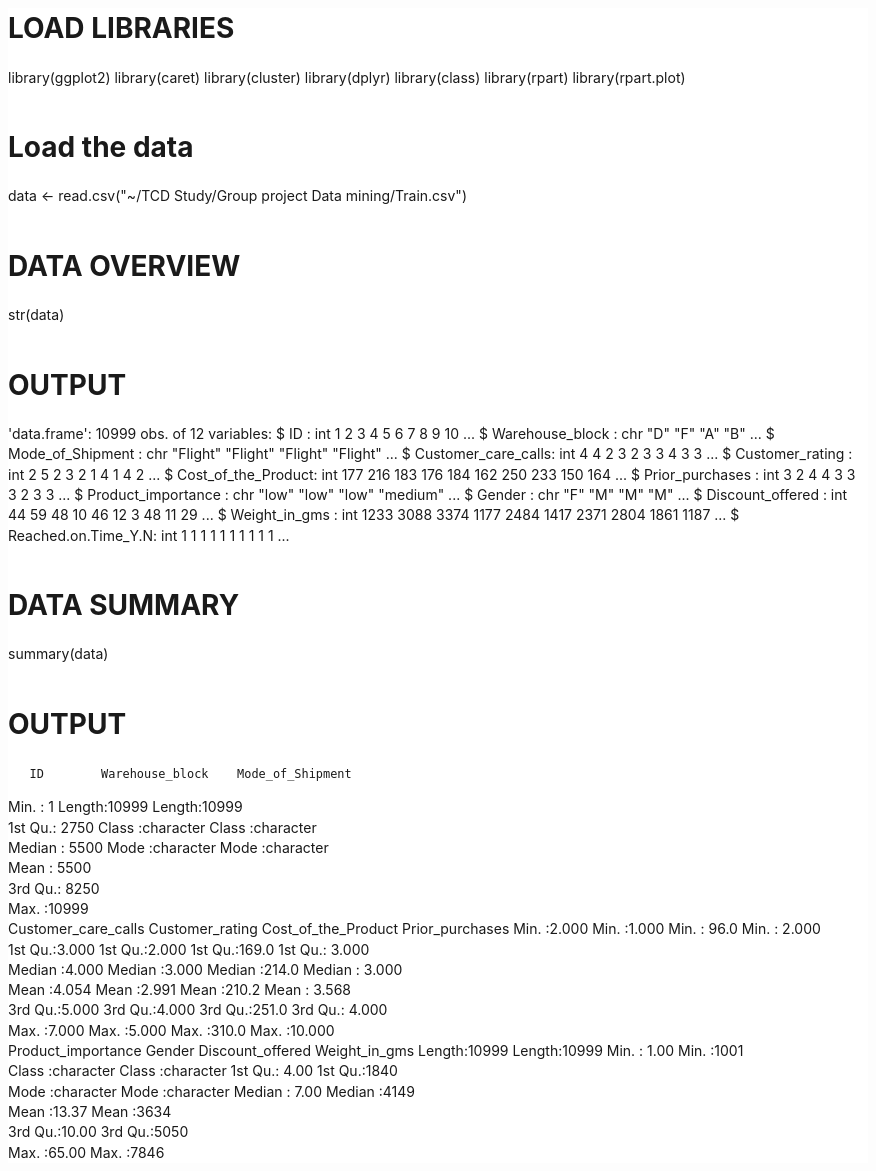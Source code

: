 # LOAD LIBRARIES

library(ggplot2)
library(caret)
library(cluster)
library(dplyr)
library(class)
library(rpart)
library(rpart.plot)
 
# Load the data

 data <- read.csv("~/TCD Study/Group project Data mining/Train.csv")
 
 # DATA OVERVIEW 
 str(data)
 
# OUTPUT
'data.frame':	10999 obs. of  12 variables:
 $ ID                 : int  1 2 3 4 5 6 7 8 9 10 ...
 $ Warehouse_block    : chr  "D" "F" "A" "B" ...
 $ Mode_of_Shipment   : chr  "Flight" "Flight" "Flight" "Flight" ...
 $ Customer_care_calls: int  4 4 2 3 2 3 3 4 3 3 ...
 $ Customer_rating    : int  2 5 2 3 2 1 4 1 4 2 ...
 $ Cost_of_the_Product: int  177 216 183 176 184 162 250 233 150 164 ...
 $ Prior_purchases    : int  3 2 4 4 3 3 3 2 3 3 ...
 $ Product_importance : chr  "low" "low" "low" "medium" ...
 $ Gender             : chr  "F" "M" "M" "M" ...
 $ Discount_offered   : int  44 59 48 10 46 12 3 48 11 29 ...
 $ Weight_in_gms      : int  1233 3088 3374 1177 2484 1417 2371 2804 1861 1187 ...
 $ Reached.on.Time_Y.N: int  1 1 1 1 1 1 1 1 1 1 ...

 # DATA SUMMARY 
 
 summary(data)

 # OUTPUT
       ID        Warehouse_block    Mode_of_Shipment  
 Min.   :    1   Length:10999       Length:10999      
 1st Qu.: 2750   Class :character   Class :character  
 Median : 5500   Mode  :character   Mode  :character  
 Mean   : 5500                                        
 3rd Qu.: 8250                                        
 Max.   :10999                                        
 Customer_care_calls Customer_rating Cost_of_the_Product Prior_purchases 
 Min.   :2.000       Min.   :1.000   Min.   : 96.0       Min.   : 2.000  
 1st Qu.:3.000       1st Qu.:2.000   1st Qu.:169.0       1st Qu.: 3.000  
 Median :4.000       Median :3.000   Median :214.0       Median : 3.000  
 Mean   :4.054       Mean   :2.991   Mean   :210.2       Mean   : 3.568  
 3rd Qu.:5.000       3rd Qu.:4.000   3rd Qu.:251.0       3rd Qu.: 4.000  
 Max.   :7.000       Max.   :5.000   Max.   :310.0       Max.   :10.000  
 Product_importance    Gender          Discount_offered Weight_in_gms 
 Length:10999       Length:10999       Min.   : 1.00    Min.   :1001  
 Class :character   Class :character   1st Qu.: 4.00    1st Qu.:1840  
 Mode  :character   Mode  :character   Median : 7.00    Median :4149  
                                       Mean   :13.37    Mean   :3634  
                                       3rd Qu.:10.00    3rd Qu.:5050  
                                       Max.   :65.00    Max.   :7846  